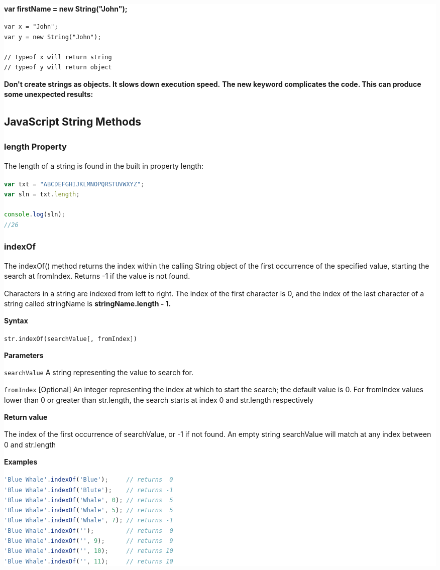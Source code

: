 **var firstName = new String("John");**
```
var x = "John";
var y = new String("John");

// typeof x will return string
// typeof y will return object
```
**Don't create strings as objects. It slows down execution speed.**
**The new keyword complicates the code. This can produce some unexpected results:**

## JavaScript String Methods

### length Property
The length of a string is found in the built in property length:
```javascript
var txt = "ABCDEFGHIJKLMNOPQRSTUVWXYZ";
var sln = txt.length;

console.log(sln);
//26
```
### indexOf
The indexOf() method returns the index within the calling String object of the first occurrence of the specified value, starting the search at fromIndex. Returns -1 if the value is not found.

Characters in a string are indexed from left to right. The index of the first character is 0, and the index of the last character of a string called stringName is **stringName.length - 1.**

**Syntax**

```str.indexOf(searchValue[, fromIndex])```

**Parameters** 

```searchValue```
A string representing the value to search for.

```fromIndex``` [Optional]
An integer representing the index at which to start the search; the default value is 0. For fromIndex values lower than 0 or greater than str.length, the search starts at index 0 and str.length respectively

**Return value**

The index of the first occurrence of searchValue, or -1 if not found.
An empty string searchValue will match at any index between 0 and str.length

**Examples** 

```javascript
'Blue Whale'.indexOf('Blue');     // returns  0
'Blue Whale'.indexOf('Blute');    // returns -1
'Blue Whale'.indexOf('Whale', 0); // returns  5
'Blue Whale'.indexOf('Whale', 5); // returns  5
'Blue Whale'.indexOf('Whale', 7); // returns -1
'Blue Whale'.indexOf('');         // returns  0
'Blue Whale'.indexOf('', 9);      // returns  9
'Blue Whale'.indexOf('', 10);     // returns 10
'Blue Whale'.indexOf('', 11);     // returns 10
```
